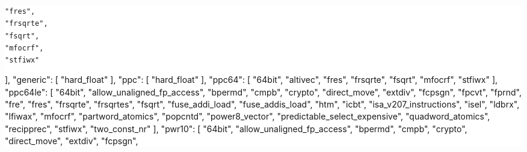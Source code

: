     "fres",
    "frsqrte",
    "fsqrt",
    "mfocrf",
    "stfiwx"
   ],
   "generic": [
    "hard_float"
   ],
   "ppc": [
    "hard_float"
   ],
   "ppc64": [
    "64bit",
    "altivec",
    "fres",
    "frsqrte",
    "fsqrt",
    "mfocrf",
    "stfiwx"
   ],
   "ppc64le": [
    "64bit",
    "allow_unaligned_fp_access",
    "bpermd",
    "cmpb",
    "crypto",
    "direct_move",
    "extdiv",
    "fcpsgn",
    "fpcvt",
    "fprnd",
    "fre",
    "fres",
    "frsqrte",
    "frsqrtes",
    "fsqrt",
    "fuse_addi_load",
    "fuse_addis_load",
    "htm",
    "icbt",
    "isa_v207_instructions",
    "isel",
    "ldbrx",
    "lfiwax",
    "mfocrf",
    "partword_atomics",
    "popcntd",
    "power8_vector",
    "predictable_select_expensive",
    "quadword_atomics",
    "recipprec",
    "stfiwx",
    "two_const_nr"
   ],
   "pwr10": [
    "64bit",
    "allow_unaligned_fp_access",
    "bpermd",
    "cmpb",
    "crypto",
    "direct_move",
    "extdiv",
    "fcpsgn",
